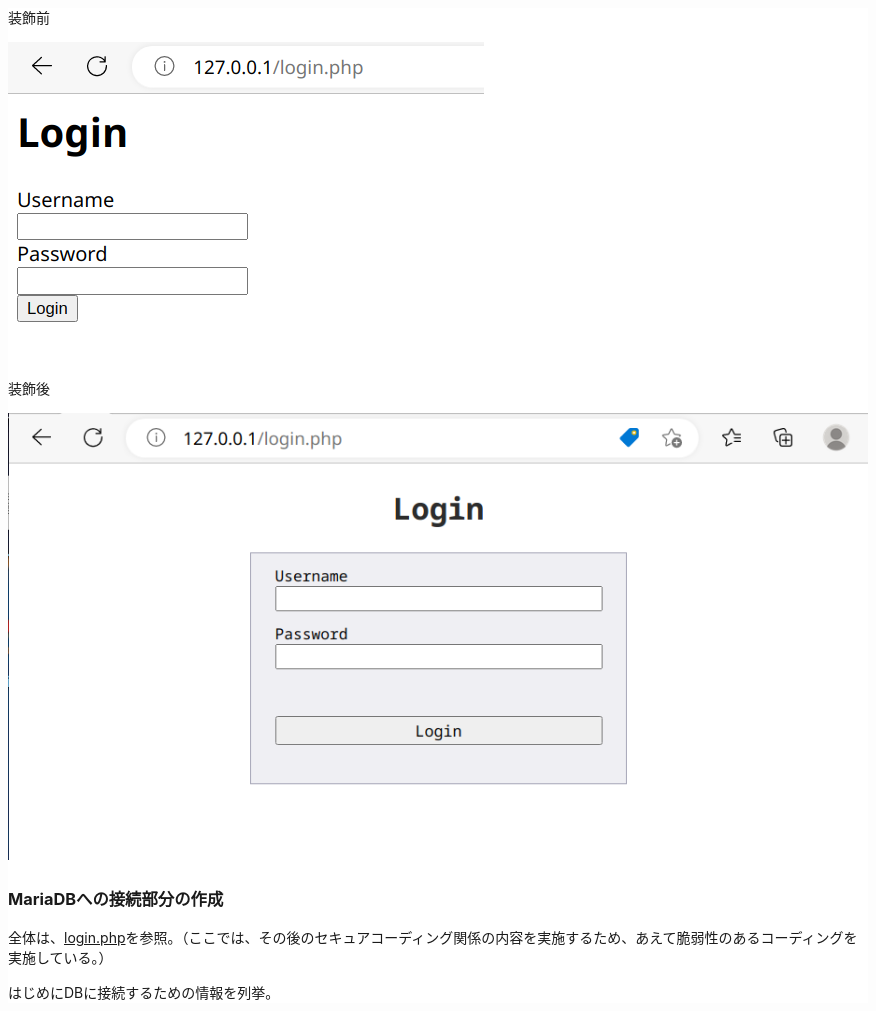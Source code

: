装飾前

![](img/Screenshot_1.png)

装飾後

![](img/Screenshot_2.png)

### MariaDBへの接続部分の作成

全体は、[login.php](login.php)を参照。（ここでは、その後のセキュアコーディング関係の内容を実施するため、あえて脆弱性のあるコーディングを実施している。）

はじめにDBに接続するための情報を列挙。
